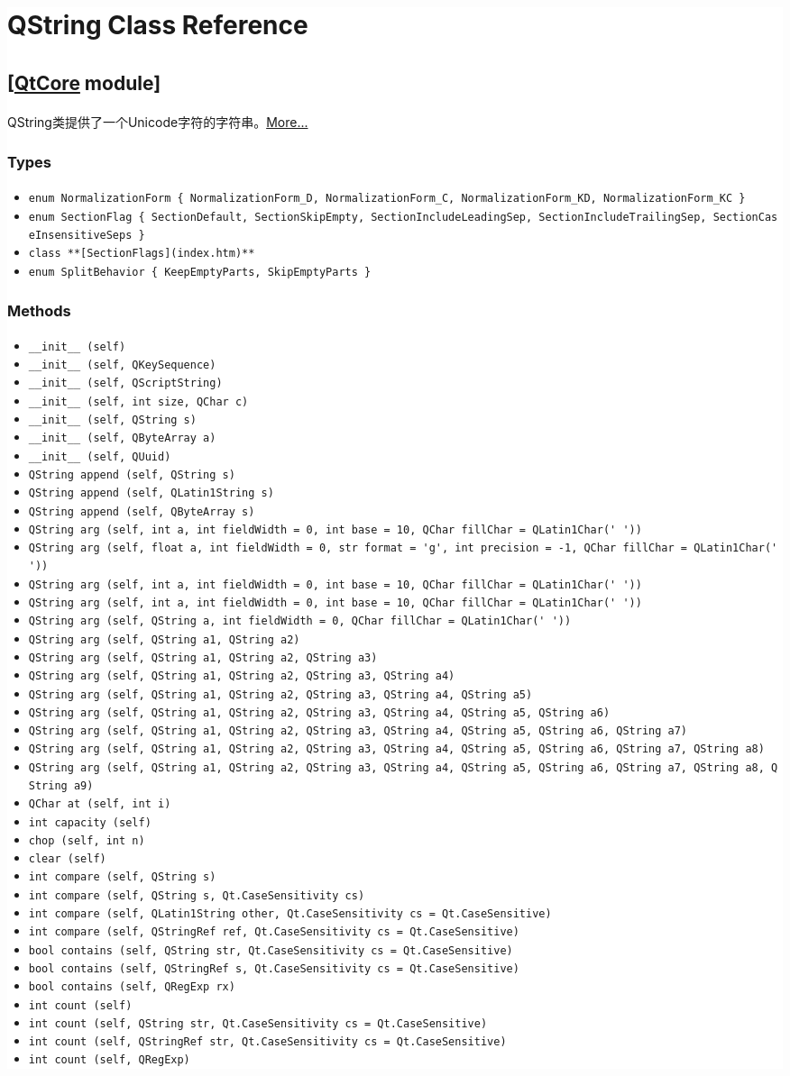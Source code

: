 # QString Class Reference

## [[QtCore](index.htm) module]

QString类提供了一个Unicode字符的字符串。[More...](#details)

### Types

*   `enum NormalizationForm { NormalizationForm_D, NormalizationForm_C, NormalizationForm_KD, NormalizationForm_KC }`
*   `enum SectionFlag { SectionDefault, SectionSkipEmpty, SectionIncludeLeadingSep, SectionIncludeTrailingSep, SectionCaseInsensitiveSeps }`
*   `class **[SectionFlags](index.htm)**`
*   `enum SplitBehavior { KeepEmptyParts, SkipEmptyParts }`

### Methods

*   `__init__ (self)`
*   `__init__ (self, QKeySequence)`
*   `__init__ (self, QScriptString)`
*   `__init__ (self, int size, QChar c)`
*   `__init__ (self, QString s)`
*   `__init__ (self, QByteArray a)`
*   `__init__ (self, QUuid)`
*   `QString append (self, QString s)`
*   `QString append (self, QLatin1String s)`
*   `QString append (self, QByteArray s)`
*   `QString arg (self, int a, int fieldWidth = 0, int base = 10, QChar fillChar = QLatin1Char(' '))`
*   `QString arg (self, float a, int fieldWidth = 0, str format = 'g', int precision = -1, QChar fillChar = QLatin1Char(' '))`
*   `QString arg (self, int a, int fieldWidth = 0, int base = 10, QChar fillChar = QLatin1Char(' '))`
*   `QString arg (self, int a, int fieldWidth = 0, int base = 10, QChar fillChar = QLatin1Char(' '))`
*   `QString arg (self, QString a, int fieldWidth = 0, QChar fillChar = QLatin1Char(' '))`
*   `QString arg (self, QString a1, QString a2)`
*   `QString arg (self, QString a1, QString a2, QString a3)`
*   `QString arg (self, QString a1, QString a2, QString a3, QString a4)`
*   `QString arg (self, QString a1, QString a2, QString a3, QString a4, QString a5)`
*   `QString arg (self, QString a1, QString a2, QString a3, QString a4, QString a5, QString a6)`
*   `QString arg (self, QString a1, QString a2, QString a3, QString a4, QString a5, QString a6, QString a7)`
*   `QString arg (self, QString a1, QString a2, QString a3, QString a4, QString a5, QString a6, QString a7, QString a8)`
*   `QString arg (self, QString a1, QString a2, QString a3, QString a4, QString a5, QString a6, QString a7, QString a8, QString a9)`
*   `QChar at (self, int i)`
*   `int capacity (self)`
*   `chop (self, int n)`
*   `clear (self)`
*   `int compare (self, QString s)`
*   `int compare (self, QString s, Qt.CaseSensitivity cs)`
*   `int compare (self, QLatin1String other, Qt.CaseSensitivity cs = Qt.CaseSensitive)`
*   `int compare (self, QStringRef ref, Qt.CaseSensitivity cs = Qt.CaseSensitive)`
*   `bool contains (self, QString str, Qt.CaseSensitivity cs = Qt.CaseSensitive)`
*   `bool contains (self, QStringRef s, Qt.CaseSensitivity cs = Qt.CaseSensitive)`
*   `bool contains (self, QRegExp rx)`
*   `int count (self)`
*   `int count (self, QString str, Qt.CaseSensitivity cs = Qt.CaseSensitive)`
*   `int count (self, QStringRef str, Qt.CaseSensitivity cs = Qt.CaseSensitive)`
*   `int count (self, QRegExp)`